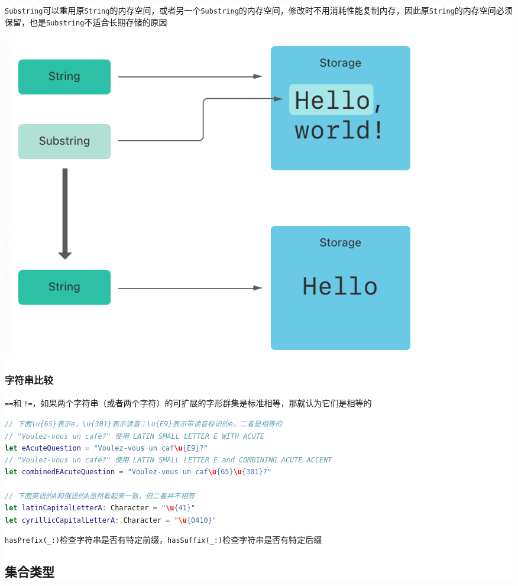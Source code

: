 `Substring`可以重用原`String`的内存空间，或者另一个`Substring`的内存空间，修改时不用消耗性能复制内存，因此原`String`的内存空间必须保留，也是`Substring`不适合长期存储的原因

![image-20230927175141313](SwiftGG.assets/image-20230927175141313.png)

### 字符串比较

`==`和 `!=`，如果两个字符串（或者两个字符）的可扩展的字形群集是标准相等，那就认为它们是相等的

```swift
// 下面\u{65}表示e，\u{301}表示读音；\u{E9}表示带读音标识的e，二者是相等的
// "Voulez-vous un café?" 使用 LATIN SMALL LETTER E WITH ACUTE
let eAcuteQuestion = "Voulez-vous un caf\u{E9}?"
// "Voulez-vous un café?" 使用 LATIN SMALL LETTER E and COMBINING ACUTE ACCENT
let combinedEAcuteQuestion = "Voulez-vous un caf\u{65}\u{301}?"

// 下面英语的A和俄语的A虽然看起来一致，但二者并不相等
let latinCapitalLetterA: Character = "\u{41}"
let cyrillicCapitalLetterA: Character = "\u{0410}"
```

`hasPrefix(_:)`检查字符串是否有特定前缀，`hasSuffix(_:)`检查字符串是否有特定后缀

## 集合类型
